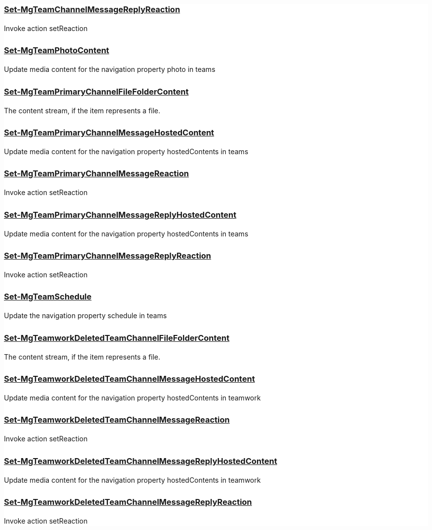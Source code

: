### [Set-MgTeamChannelMessageReplyReaction](Set-MgTeamChannelMessageReplyReaction.md)
Invoke action setReaction

### [Set-MgTeamPhotoContent](Set-MgTeamPhotoContent.md)
Update media content for the navigation property photo in teams

### [Set-MgTeamPrimaryChannelFileFolderContent](Set-MgTeamPrimaryChannelFileFolderContent.md)
The content stream, if the item represents a file.

### [Set-MgTeamPrimaryChannelMessageHostedContent](Set-MgTeamPrimaryChannelMessageHostedContent.md)
Update media content for the navigation property hostedContents in teams

### [Set-MgTeamPrimaryChannelMessageReaction](Set-MgTeamPrimaryChannelMessageReaction.md)
Invoke action setReaction

### [Set-MgTeamPrimaryChannelMessageReplyHostedContent](Set-MgTeamPrimaryChannelMessageReplyHostedContent.md)
Update media content for the navigation property hostedContents in teams

### [Set-MgTeamPrimaryChannelMessageReplyReaction](Set-MgTeamPrimaryChannelMessageReplyReaction.md)
Invoke action setReaction

### [Set-MgTeamSchedule](Set-MgTeamSchedule.md)
Update the navigation property schedule in teams

### [Set-MgTeamworkDeletedTeamChannelFileFolderContent](Set-MgTeamworkDeletedTeamChannelFileFolderContent.md)
The content stream, if the item represents a file.

### [Set-MgTeamworkDeletedTeamChannelMessageHostedContent](Set-MgTeamworkDeletedTeamChannelMessageHostedContent.md)
Update media content for the navigation property hostedContents in teamwork

### [Set-MgTeamworkDeletedTeamChannelMessageReaction](Set-MgTeamworkDeletedTeamChannelMessageReaction.md)
Invoke action setReaction

### [Set-MgTeamworkDeletedTeamChannelMessageReplyHostedContent](Set-MgTeamworkDeletedTeamChannelMessageReplyHostedContent.md)
Update media content for the navigation property hostedContents in teamwork

### [Set-MgTeamworkDeletedTeamChannelMessageReplyReaction](Set-MgTeamworkDeletedTeamChannelMessageReplyReaction.md)
Invoke action setReaction
